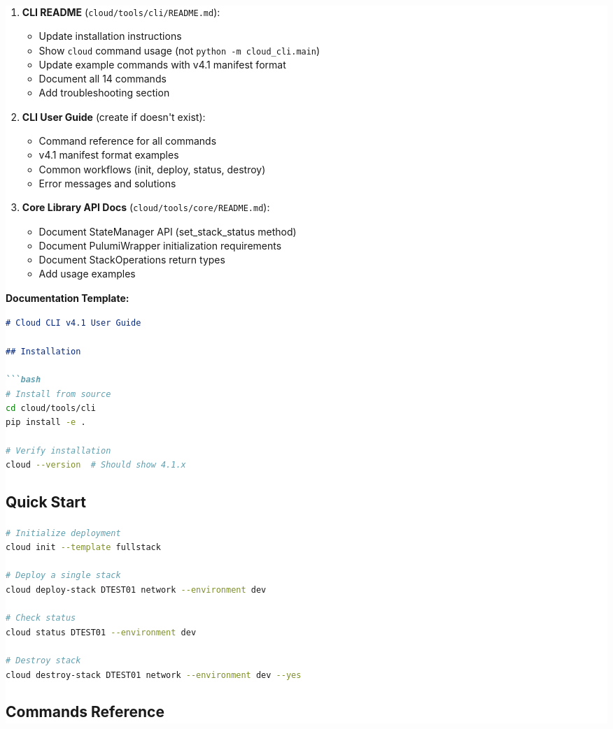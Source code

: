 1. **CLI README** (`cloud/tools/cli/README.md`):
   - Update installation instructions
   - Show `cloud` command usage (not `python -m cloud_cli.main`)
   - Update example commands with v4.1 manifest format
   - Document all 14 commands
   - Add troubleshooting section

2. **CLI User Guide** (create if doesn't exist):
   - Command reference for all commands
   - v4.1 manifest format examples
   - Common workflows (init, deploy, status, destroy)
   - Error messages and solutions

3. **Core Library API Docs** (`cloud/tools/core/README.md`):
   - Document StateManager API (set_stack_status method)
   - Document PulumiWrapper initialization requirements
   - Document StackOperations return types
   - Add usage examples

**Documentation Template:**

```markdown
# Cloud CLI v4.1 User Guide

## Installation

```bash
# Install from source
cd cloud/tools/cli
pip install -e .

# Verify installation
cloud --version  # Should show 4.1.x
```

## Quick Start

```bash
# Initialize deployment
cloud init --template fullstack

# Deploy a single stack
cloud deploy-stack DTEST01 network --environment dev

# Check status
cloud status DTEST01 --environment dev

# Destroy stack
cloud destroy-stack DTEST01 network --environment dev --yes
```

## Commands Reference
